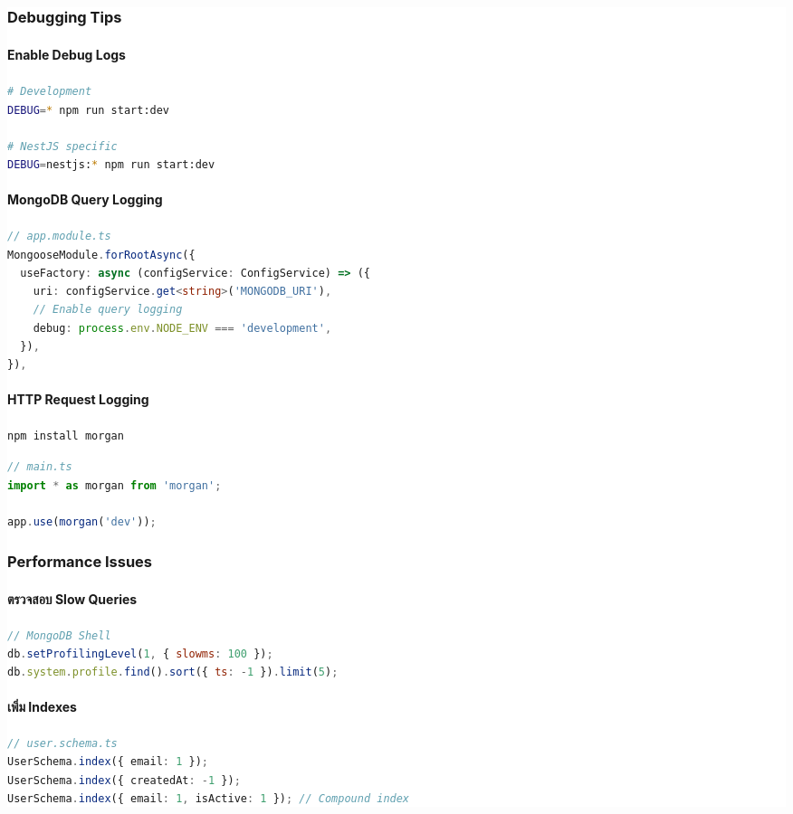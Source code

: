 ### Debugging Tips

#### Enable Debug Logs

```bash
# Development
DEBUG=* npm run start:dev

# NestJS specific
DEBUG=nestjs:* npm run start:dev
```

#### MongoDB Query Logging

```typescript
// app.module.ts
MongooseModule.forRootAsync({
  useFactory: async (configService: ConfigService) => ({
    uri: configService.get<string>('MONGODB_URI'),
    // Enable query logging
    debug: process.env.NODE_ENV === 'development',
  }),
}),
```

#### HTTP Request Logging

```bash
npm install morgan
```

```typescript
// main.ts
import * as morgan from 'morgan';

app.use(morgan('dev'));
```

### Performance Issues

#### ตรวจสอบ Slow Queries

```javascript
// MongoDB Shell
db.setProfilingLevel(1, { slowms: 100 });
db.system.profile.find().sort({ ts: -1 }).limit(5);
```

#### เพิ่ม Indexes

```typescript
// user.schema.ts
UserSchema.index({ email: 1 });
UserSchema.index({ createdAt: -1 });
UserSchema.index({ email: 1, isActive: 1 }); // Compound index
```
